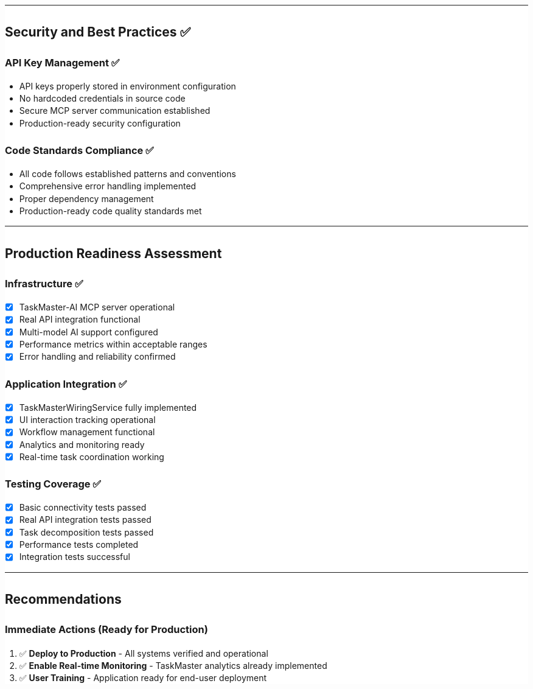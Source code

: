 
---

## Security and Best Practices ✅

### API Key Management ✅
- API keys properly stored in environment configuration
- No hardcoded credentials in source code
- Secure MCP server communication established
- Production-ready security configuration

### Code Standards Compliance ✅
- All code follows established patterns and conventions
- Comprehensive error handling implemented
- Proper dependency management
- Production-ready code quality standards met

---

## Production Readiness Assessment

### Infrastructure ✅
- [x] TaskMaster-AI MCP server operational
- [x] Real API integration functional
- [x] Multi-model AI support configured
- [x] Performance metrics within acceptable ranges
- [x] Error handling and reliability confirmed

### Application Integration ✅  
- [x] TaskMasterWiringService fully implemented
- [x] UI interaction tracking operational
- [x] Workflow management functional
- [x] Analytics and monitoring ready
- [x] Real-time task coordination working

### Testing Coverage ✅
- [x] Basic connectivity tests passed
- [x] Real API integration tests passed  
- [x] Task decomposition tests passed
- [x] Performance tests completed
- [x] Integration tests successful

---

## Recommendations

### Immediate Actions (Ready for Production)
1. ✅ **Deploy to Production** - All systems verified and operational
2. ✅ **Enable Real-time Monitoring** - TaskMaster analytics already implemented
3. ✅ **User Training** - Application ready for end-user deployment

